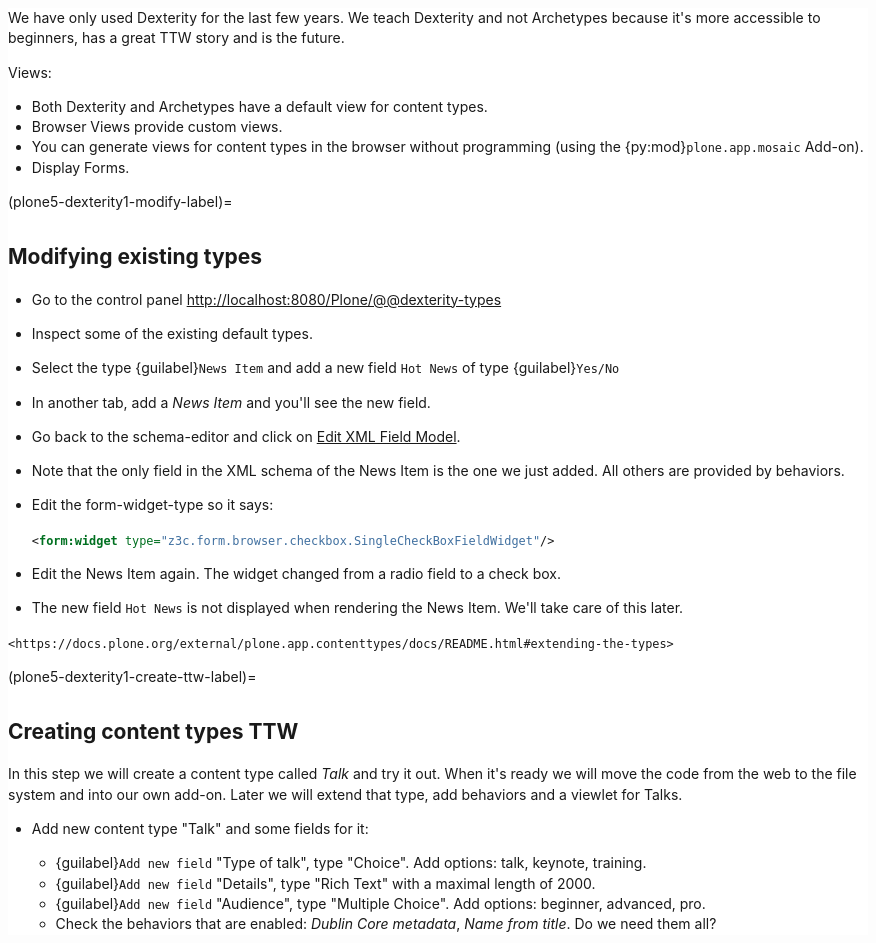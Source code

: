 We have only used Dexterity for the last few years.
We teach Dexterity and not Archetypes because it's more accessible to beginners, has a great TTW story and is the future.

Views:

- Both Dexterity and Archetypes have a default view for content types.
- Browser Views provide custom views.
- You can generate views for content types in the browser without programming (using the {py:mod}`plone.app.mosaic` Add-on).
- Display Forms.

(plone5-dexterity1-modify-label)=

## Modifying existing types

- Go to the control panel <http://localhost:8080/Plone/@@dexterity-types>

- Inspect some of the existing default types.

- Select the type {guilabel}`News Item` and add a new field `Hot News` of type {guilabel}`Yes/No`

- In another tab, add a *News Item* and you'll see the new field.

- Go back to the schema-editor and click on [Edit XML Field Model](http://localhost:8080/Plone/dexterity-types/News%20Item/@@modeleditor).

- Note that the only field in the XML schema of the News Item is the one we just added. All others are provided by behaviors.

- Edit the form-widget-type so it says:

  ```xml
  <form:widget type="z3c.form.browser.checkbox.SingleCheckBoxFieldWidget"/>
  ```

- Edit the News Item again. The widget changed from a radio field to a check box.

- The new field `Hot News` is not displayed when rendering the News Item. We'll take care of this later.

```{seealso}
<https://docs.plone.org/external/plone.app.contenttypes/docs/README.html#extending-the-types>
```

(plone5-dexterity1-create-ttw-label)=

## Creating content types TTW

In this step we will create a content type called *Talk* and try it out. When it's ready we will move the code from the web to the file system and into our own add-on. Later we will extend that type, add behaviors and a viewlet for Talks.

- Add new content type "Talk" and some fields for it:

  - {guilabel}`Add new field` "Type of talk", type "Choice". Add options: talk, keynote, training.
  - {guilabel}`Add new field` "Details", type "Rich Text" with a maximal length of 2000.
  - {guilabel}`Add new field` "Audience", type "Multiple Choice". Add options: beginner, advanced, pro.
  - Check the behaviors that are enabled:  *Dublin Core metadata*, *Name from title*. Do we need them all?
